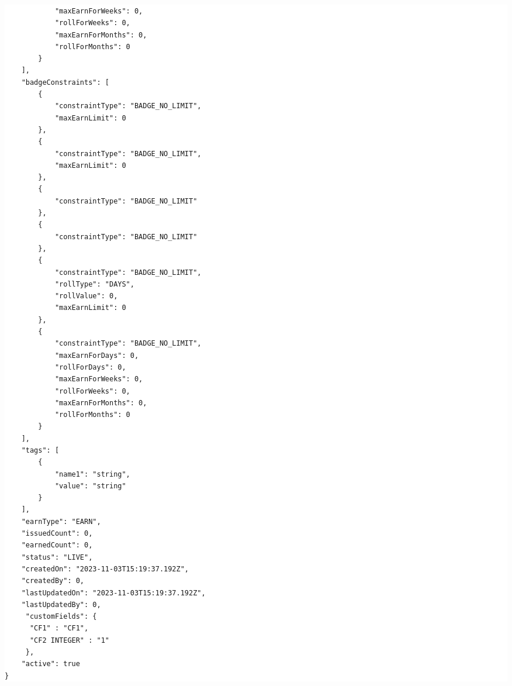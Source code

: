 ```
            "maxEarnForWeeks": 0,
            "rollForWeeks": 0,
            "maxEarnForMonths": 0,
            "rollForMonths": 0
        }
    ],
    "badgeConstraints": [
        {
            "constraintType": "BADGE_NO_LIMIT",
            "maxEarnLimit": 0
        },
        {
            "constraintType": "BADGE_NO_LIMIT",
            "maxEarnLimit": 0
        },
        {
            "constraintType": "BADGE_NO_LIMIT"
        },
        {
            "constraintType": "BADGE_NO_LIMIT"
        },
        {
            "constraintType": "BADGE_NO_LIMIT",
            "rollType": "DAYS",
            "rollValue": 0,
            "maxEarnLimit": 0
        },
        {
            "constraintType": "BADGE_NO_LIMIT",
            "maxEarnForDays": 0,
            "rollForDays": 0,
            "maxEarnForWeeks": 0,
            "rollForWeeks": 0,
            "maxEarnForMonths": 0,
            "rollForMonths": 0
        }
    ],
    "tags": [
        {
            "name1": "string",
            "value": "string"
        }
    ],
    "earnType": "EARN",
    "issuedCount": 0,
    "earnedCount": 0,
    "status": "LIVE",
    "createdOn": "2023-11-03T15:19:37.192Z",
    "createdBy": 0,
    "lastUpdatedOn": "2023-11-03T15:19:37.192Z",
    "lastUpdatedBy": 0,
     "customFields": {
      "CF1" : "CF1",
      "CF2 INTEGER" : "1"
     },
    "active": true
}
```
